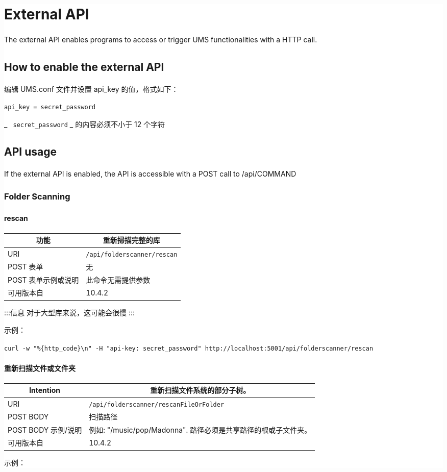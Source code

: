 # External API

The external API enables programs to access or trigger UMS functionalities with a HTTP call.

## How to enable the external API

编辑 UMS.conf 文件并设置 api_key 的值，格式如下：

`api_key = secret_password`

_ ` secret_password` _ 的内容必须不小于 12 个字符

## API usage

If the external API is enabled, the API is accessible with a POST call to /api/COMMAND

### Folder Scanning

#### rescan

| 功能           | 重新掃描完整的库                    |
| ------------ | --------------------------- |
| URI          | `/api/folderscanner/rescan` |
| POST 表单      | 无                           |
| POST 表单示例或说明 | 此命令无需提供参数                   |
| 可用版本自        | 10.4.2                      |

:::信息
对于大型库来说，这可能会很慢
:::

示例：

```shell
curl -w "%{http_code}\n" -H "api-key: secret_password" http://localhost:5001/api/folderscanner/rescan
```

#### 重新扫描文件或文件夹

| Intention       | 重新扫描文件系统的部分子树。                              |
| --------------- | ------------------------------------------- |
| URI             | `/api/folderscanner/rescanFileOrFolder`     |
| POST BODY       | 扫描路径                                        |
| POST BODY 示例/说明 | 例如: "/music/pop/Madonna". 路径必须是共享路径的根或子文件夹。 |
| 可用版本自           | 10.4.2                                      |

示例：
